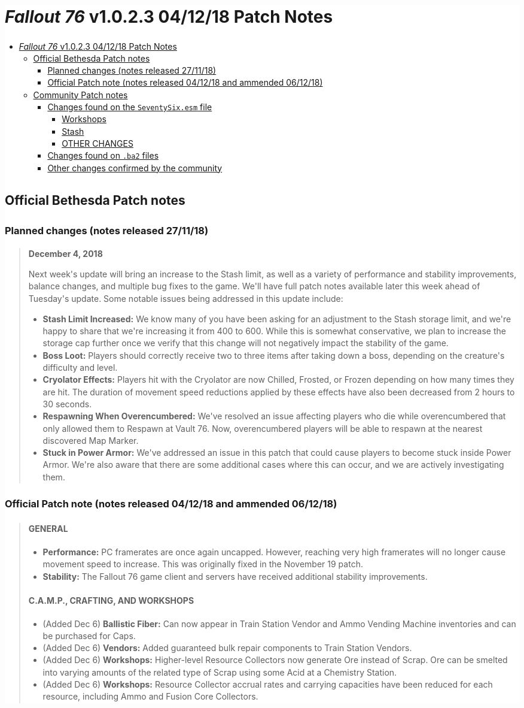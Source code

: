 # _Fallout 76_ v1.0.2.3 04/12/18 Patch Notes

- [_Fallout 76_ v1.0.2.3 04/12/18 Patch Notes](#_fallout-76_-v1023-041218-patch-notes)
  - [Official Bethesda Patch notes](#official-bethesda-patch-notes)
    - [Planned changes (notes released 27/11/18)](#planned-changes-notes-released-271118)
    - [Official Patch note (notes released 04/12/18 and ammended 06/12/18)](#official-patch-note-notes-released-041218-and-ammended-061218)
  - [Community Patch notes](#community-patch-notes)
    - [Changes found on the `SeventySix.esm` file](#changes-found-on-the-seventysixesm-file)
      - [Workshops](#workshops)
      - [Stash](#stash)
      - [OTHER CHANGES](#other-changes)
    - [Changes found on `.ba2` files](#changes-found-on-ba2-files)
    - [Other changes confirmed by the community](#other-changes-confirmed-by-the-community)

## Official Bethesda Patch notes

### Planned changes (notes released 27/11/18)

>**December 4, 2018**
>
>Next week's update will bring an increase to the Stash limit, as well as a variety of performance and stability improvements, balance changes, and multiple bug fixes to the game. We'll have full patch notes available later this week ahead of Tuesday's update. Some notable issues being addressed in this update include:
>
>- **Stash Limit Increased:** We know many of you have been asking for an adjustment to the Stash storage limit, and we're happy to share that we're increasing it from 400 to 600. While this is somewhat conservative, we plan to increase the storage cap further once we verify that this change will not negatively impact the stability of the game.
>- **Boss Loot:** Players should correctly receive two to three items after taking down a boss, depending on the creature's difficulty and level.
>- **Cryolator Effects:** Players hit with the Cryolator are now Chilled, Frosted, or Frozen depending on how many times they are hit. The duration of movement speed reductions applied by these effects have also been decreased from 2 hours to 30 seconds.
>- **Respawning When Overencumbered:** We've resolved an issue affecting players who die while overencumbered that only allowed them to Respawn at Vault 76. Now, overencumbered players will be able to respawn at the nearest discovered Map Marker.
>- **Stuck in Power Armor:** We've addressed an issue in this patch that could cause players to become stuck inside Power Armor. We're also aware that there are some additional cases where this can occur, and we are actively investigating them.

### Official Patch note (notes released 04/12/18 and ammended 06/12/18)

> #### GENERAL
>
> - **Performance:** PC framerates are once again uncapped. However, reaching very high framerates will no longer cause movement speed to increase. This was originally fixed in the November 19 patch.
> - **Stability:** The Fallout 76 game client and servers have received additional stability improvements.
> #### C.A.M.P., CRAFTING, AND WORKSHOPS
> - (Added Dec 6) **Ballistic Fiber:** Can now appear in Train Station Vendor and Ammo Vending Machine inventories and can be purchased for Caps.
> - (Added Dec 6) **Vendors:** Added guaranteed bulk repair components to Train Station Vendors.
> - (Added Dec 6) **Workshops:** Higher-level Resource Collectors now generate Ore instead of Scrap. Ore can be smelted into varying amounts of the related type of Scrap using some Acid at a Chemistry Station.
> - (Added Dec 6) **Workshops:** Resource Collector accrual rates and carrying capacities have been reduced for each resource, including Ammo and Fusion Core Collectors.